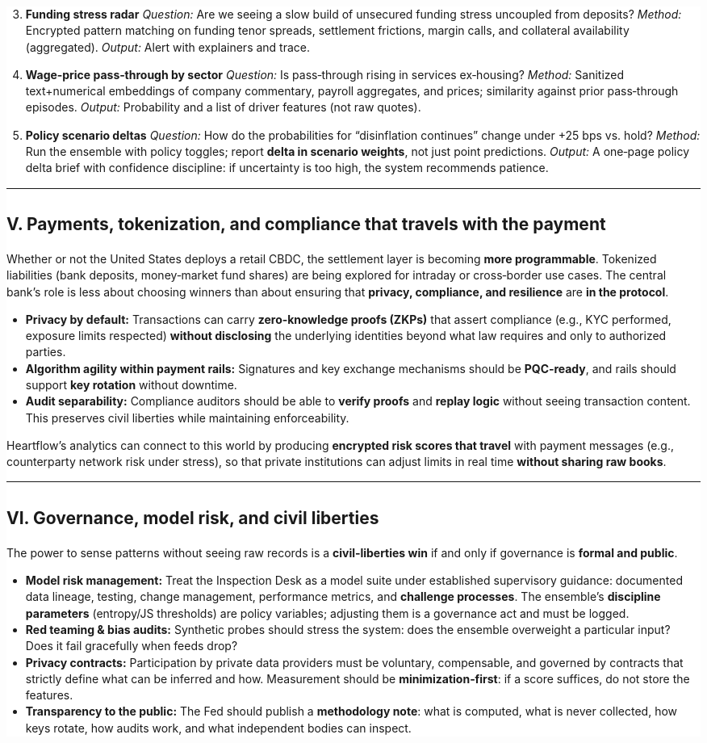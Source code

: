 3. **Funding stress radar**
   *Question:* Are we seeing a slow build of unsecured funding stress uncoupled from deposits?
   *Method:* Encrypted pattern matching on funding tenor spreads, settlement frictions, margin calls, and collateral availability (aggregated).
   *Output:* Alert with explainers and trace.

4. **Wage‑price pass‑through by sector**
   *Question:* Is pass‑through rising in services ex‑housing?
   *Method:* Sanitized text+numerical embeddings of company commentary, payroll aggregates, and prices; similarity against prior pass‑through episodes.
   *Output:* Probability and a list of driver features (not raw quotes).

5. **Policy scenario deltas**
   *Question:* How do the probabilities for “disinflation continues” change under +25 bps vs. hold?
   *Method:* Run the ensemble with policy toggles; report **delta in scenario weights**, not just point predictions.
   *Output:* A one‑page policy delta brief with confidence discipline: if uncertainty is too high, the system recommends patience.

---

## V. Payments, tokenization, and compliance that travels with the payment

Whether or not the United States deploys a retail CBDC, the settlement layer is becoming **more programmable**. Tokenized liabilities (bank deposits, money‑market fund shares) are being explored for intraday or cross‑border use cases. The central bank’s role is less about choosing winners than about ensuring that **privacy, compliance, and resilience** are **in the protocol**.

* **Privacy by default:** Transactions can carry **zero‑knowledge proofs (ZKPs)** that assert compliance (e.g., KYC performed, exposure limits respected) **without disclosing** the underlying identities beyond what law requires and only to authorized parties.
* **Algorithm agility within payment rails:** Signatures and key exchange mechanisms should be **PQC‑ready**, and rails should support **key rotation** without downtime.
* **Audit separability:** Compliance auditors should be able to **verify proofs** and **replay logic** without seeing transaction content. This preserves civil liberties while maintaining enforceability.

Heartflow’s analytics can connect to this world by producing **encrypted risk scores that travel** with payment messages (e.g., counterparty network risk under stress), so that private institutions can adjust limits in real time **without sharing raw books**.

---

## VI. Governance, model risk, and civil liberties

The power to sense patterns without seeing raw records is a **civil‑liberties win** if and only if governance is **formal and public**.

* **Model risk management:** Treat the Inspection Desk as a model suite under established supervisory guidance: documented data lineage, testing, change management, performance metrics, and **challenge processes**. The ensemble’s **discipline parameters** (entropy/JS thresholds) are policy variables; adjusting them is a governance act and must be logged.
* **Red teaming & bias audits:** Synthetic probes should stress the system: does the ensemble overweight a particular input? Does it fail gracefully when feeds drop?
* **Privacy contracts:** Participation by private data providers must be voluntary, compensable, and governed by contracts that strictly define what can be inferred and how. Measurement should be **minimization‑first**: if a score suffices, do not store the features.
* **Transparency to the public:** The Fed should publish a **methodology note**: what is computed, what is never collected, how keys rotate, how audits work, and what independent bodies can inspect.
